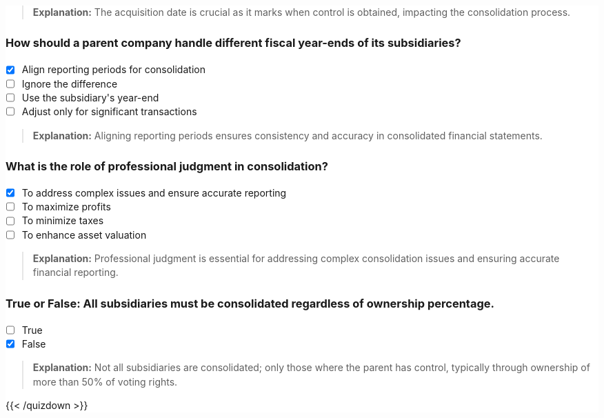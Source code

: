 > **Explanation:** The acquisition date is crucial as it marks when control is obtained, impacting the consolidation process.

### How should a parent company handle different fiscal year-ends of its subsidiaries?

- [x] Align reporting periods for consolidation
- [ ] Ignore the difference
- [ ] Use the subsidiary's year-end
- [ ] Adjust only for significant transactions

> **Explanation:** Aligning reporting periods ensures consistency and accuracy in consolidated financial statements.

### What is the role of professional judgment in consolidation?

- [x] To address complex issues and ensure accurate reporting
- [ ] To maximize profits
- [ ] To minimize taxes
- [ ] To enhance asset valuation

> **Explanation:** Professional judgment is essential for addressing complex consolidation issues and ensuring accurate financial reporting.

### True or False: All subsidiaries must be consolidated regardless of ownership percentage.

- [ ] True
- [x] False

> **Explanation:** Not all subsidiaries are consolidated; only those where the parent has control, typically through ownership of more than 50% of voting rights.

{{< /quizdown >}}
